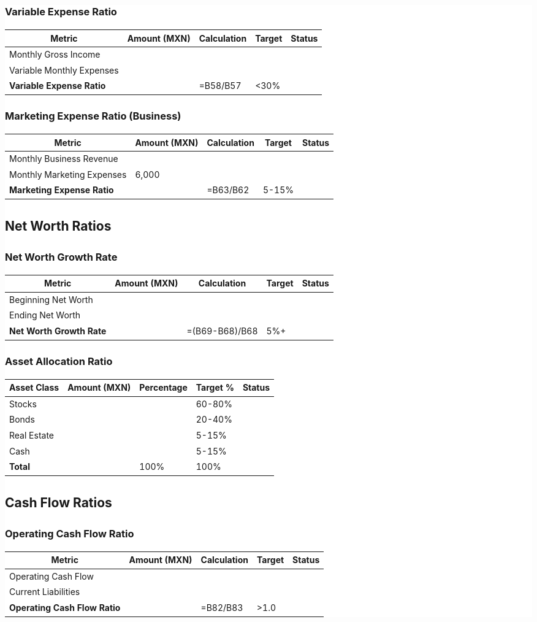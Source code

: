 ### Variable Expense Ratio
| Metric | Amount (MXN) | Calculation | Target | Status |
|--------|--------------|-------------|--------|--------|
| Monthly Gross Income | | | | |
| Variable Monthly Expenses | | | | |
| **Variable Expense Ratio** | | =B58/B57 | <30% | |

### Marketing Expense Ratio (Business)
| Metric | Amount (MXN) | Calculation | Target | Status |
|--------|--------------|-------------|--------|--------|
| Monthly Business Revenue | | | | |
| Monthly Marketing Expenses | 6,000 | | | |
| **Marketing Expense Ratio** | | =B63/B62 | 5-15% | |

## Net Worth Ratios

### Net Worth Growth Rate
| Metric | Amount (MXN) | Calculation | Target | Status |
|--------|--------------|-------------|--------|--------|
| Beginning Net Worth | | | | |
| Ending Net Worth | | | | |
| **Net Worth Growth Rate** | | =(B69-B68)/B68 | 5%+ | |

### Asset Allocation Ratio
| Asset Class | Amount (MXN) | Percentage | Target % | Status |
|-------------|--------------|-----------|----------|--------|
| Stocks | | | 60-80% | |
| Bonds | | | 20-40% | |
| Real Estate | | | 5-15% | |
| Cash | | | 5-15% | |
| **Total** | | 100% | 100% | |

## Cash Flow Ratios

### Operating Cash Flow Ratio
| Metric | Amount (MXN) | Calculation | Target | Status |
|--------|--------------|-------------|--------|--------|
| Operating Cash Flow | | | | |
| Current Liabilities | | | | |
| **Operating Cash Flow Ratio** | | =B82/B83 | >1.0 | |
